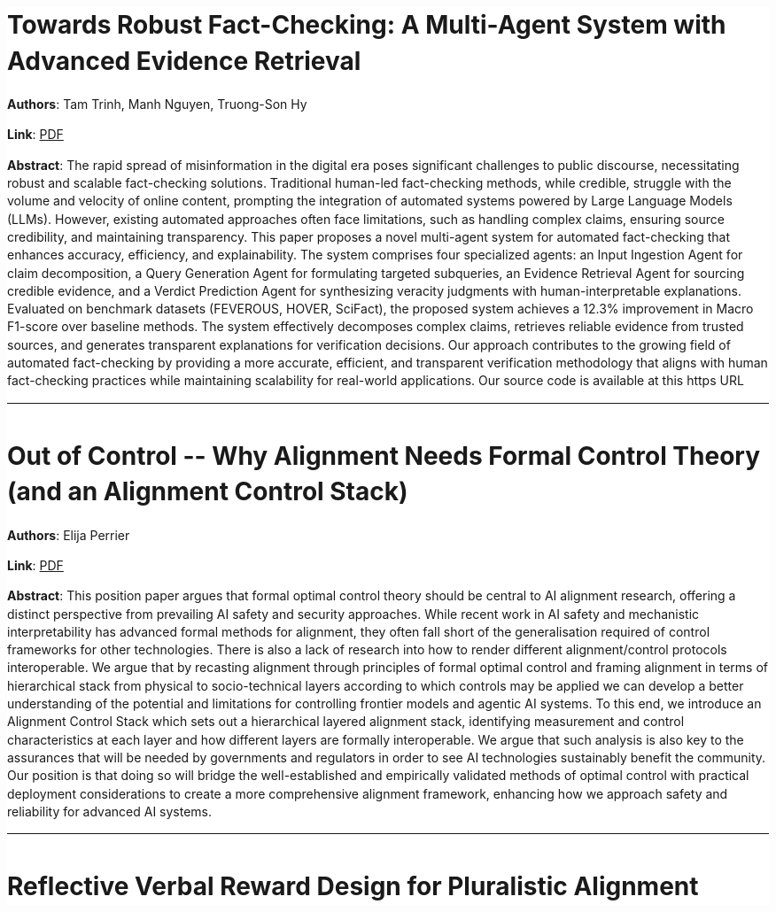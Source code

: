 # Towards Robust Fact-Checking: A Multi-Agent System with Advanced Evidence Retrieval 

**Authors**: Tam Trinh, Manh Nguyen, Truong-Son Hy  

**Link**: [PDF](https://arxiv.org/pdf/2506.17878)  

**Abstract**: The rapid spread of misinformation in the digital era poses significant challenges to public discourse, necessitating robust and scalable fact-checking solutions. Traditional human-led fact-checking methods, while credible, struggle with the volume and velocity of online content, prompting the integration of automated systems powered by Large Language Models (LLMs). However, existing automated approaches often face limitations, such as handling complex claims, ensuring source credibility, and maintaining transparency. This paper proposes a novel multi-agent system for automated fact-checking that enhances accuracy, efficiency, and explainability. The system comprises four specialized agents: an Input Ingestion Agent for claim decomposition, a Query Generation Agent for formulating targeted subqueries, an Evidence Retrieval Agent for sourcing credible evidence, and a Verdict Prediction Agent for synthesizing veracity judgments with human-interpretable explanations. Evaluated on benchmark datasets (FEVEROUS, HOVER, SciFact), the proposed system achieves a 12.3% improvement in Macro F1-score over baseline methods. The system effectively decomposes complex claims, retrieves reliable evidence from trusted sources, and generates transparent explanations for verification decisions. Our approach contributes to the growing field of automated fact-checking by providing a more accurate, efficient, and transparent verification methodology that aligns with human fact-checking practices while maintaining scalability for real-world applications. Our source code is available at this https URL 

---
# Out of Control -- Why Alignment Needs Formal Control Theory (and an Alignment Control Stack) 

**Authors**: Elija Perrier  

**Link**: [PDF](https://arxiv.org/pdf/2506.17846)  

**Abstract**: This position paper argues that formal optimal control theory should be central to AI alignment research, offering a distinct perspective from prevailing AI safety and security approaches. While recent work in AI safety and mechanistic interpretability has advanced formal methods for alignment, they often fall short of the generalisation required of control frameworks for other technologies. There is also a lack of research into how to render different alignment/control protocols interoperable. We argue that by recasting alignment through principles of formal optimal control and framing alignment in terms of hierarchical stack from physical to socio-technical layers according to which controls may be applied we can develop a better understanding of the potential and limitations for controlling frontier models and agentic AI systems. To this end, we introduce an Alignment Control Stack which sets out a hierarchical layered alignment stack, identifying measurement and control characteristics at each layer and how different layers are formally interoperable. We argue that such analysis is also key to the assurances that will be needed by governments and regulators in order to see AI technologies sustainably benefit the community. Our position is that doing so will bridge the well-established and empirically validated methods of optimal control with practical deployment considerations to create a more comprehensive alignment framework, enhancing how we approach safety and reliability for advanced AI systems. 

---
# Reflective Verbal Reward Design for Pluralistic Alignment 
